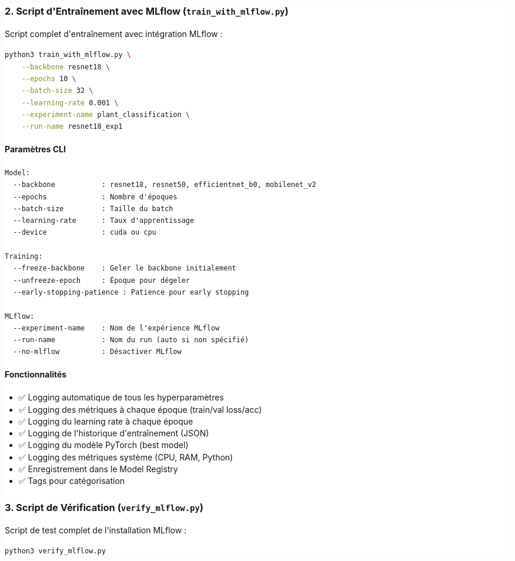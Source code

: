 ### 2. Script d'Entraînement avec MLflow (`train_with_mlflow.py`)

Script complet d'entraînement avec intégration MLflow :

```bash
python3 train_with_mlflow.py \
    --backbone resnet18 \
    --epochs 10 \
    --batch-size 32 \
    --learning-rate 0.001 \
    --experiment-name plant_classification \
    --run-name resnet18_exp1
```

#### Paramètres CLI

```
Model:
  --backbone           : resnet18, resnet50, efficientnet_b0, mobilenet_v2
  --epochs             : Nombre d'époques
  --batch-size         : Taille du batch
  --learning-rate      : Taux d'apprentissage
  --device             : cuda ou cpu

Training:
  --freeze-backbone    : Geler le backbone initialement
  --unfreeze-epoch     : Époque pour dégeler
  --early-stopping-patience : Patience pour early stopping

MLflow:
  --experiment-name    : Nom de l'expérience MLflow
  --run-name           : Nom du run (auto si non spécifié)
  --no-mlflow          : Désactiver MLflow
```

#### Fonctionnalités

- ✅ Logging automatique de tous les hyperparamètres
- ✅ Logging des métriques à chaque époque (train/val loss/acc)
- ✅ Logging du learning rate à chaque époque
- ✅ Logging de l'historique d'entraînement (JSON)
- ✅ Logging du modèle PyTorch (best model)
- ✅ Logging des métriques système (CPU, RAM, Python)
- ✅ Enregistrement dans le Model Registry
- ✅ Tags pour catégorisation

### 3. Script de Vérification (`verify_mlflow.py`)

Script de test complet de l'installation MLflow :

```bash
python3 verify_mlflow.py
```
